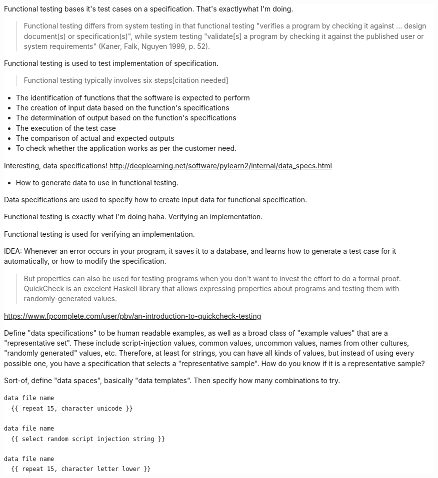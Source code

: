 Functional testing bases it's test cases on a specification. That's exactlywhat I'm doing.

> Functional testing differs from system testing in that functional testing "verifies a program by checking it against ... design document(s) or specification(s)", while system testing "validate[s] a program by checking it against the published user or system requirements" (Kaner, Falk, Nguyen 1999, p. 52).

Functional testing is used to test implementation of specification.

> Functional testing typically involves six steps[citation needed]
>
- The identification of functions that the software is expected to perform
- The creation of input data based on the function's specifications
- The determination of output based on the function's specifications
- The execution of the test case
- The comparison of actual and expected outputs
- To check whether the application works as per the customer need.

Interesting, data specifications! http://deeplearning.net/software/pylearn2/internal/data_specs.html

- How to generate data to use in functional testing.

Data specifications are used to specify how to create input data for functional specification.

Functional testing is exactly what I'm doing haha. Verifying an implementation.

Functional testing is used for verifying an implementation.

IDEA: Whenever an error occurs in your program, it saves it to a database, and learns how to generate a test case for it automatically, or how to modify the specification.

> But properties can also be used for testing programs when you don't want to invest the effort to do a formal proof. QuickCheck is an excelent Haskell library that allows expressing properties about programs and testing them with randomly-generated values.

https://www.fpcomplete.com/user/pbv/an-introduction-to-quickcheck-testing

Define "data specifications" to be human readable examples, as well as a broad class of "example values" that are a "representative set". These include script-injection values, common values, uncommon values, names from other cultures, "randomly generated" values, etc. Therefore, at least for strings, you can have all kinds of values, but instead of using every possible one, you have a specification that selects a "representative sample". How do you know if it is a representative sample?

Sort-of, define "data spaces", basically "data templates". Then specify how many combinations to try.

```
data file name
  {{ repeat 15, character unicode }}

data file name
  {{ select random script injection string }}

data file name
  {{ repeat 15, character letter lower }}
```
